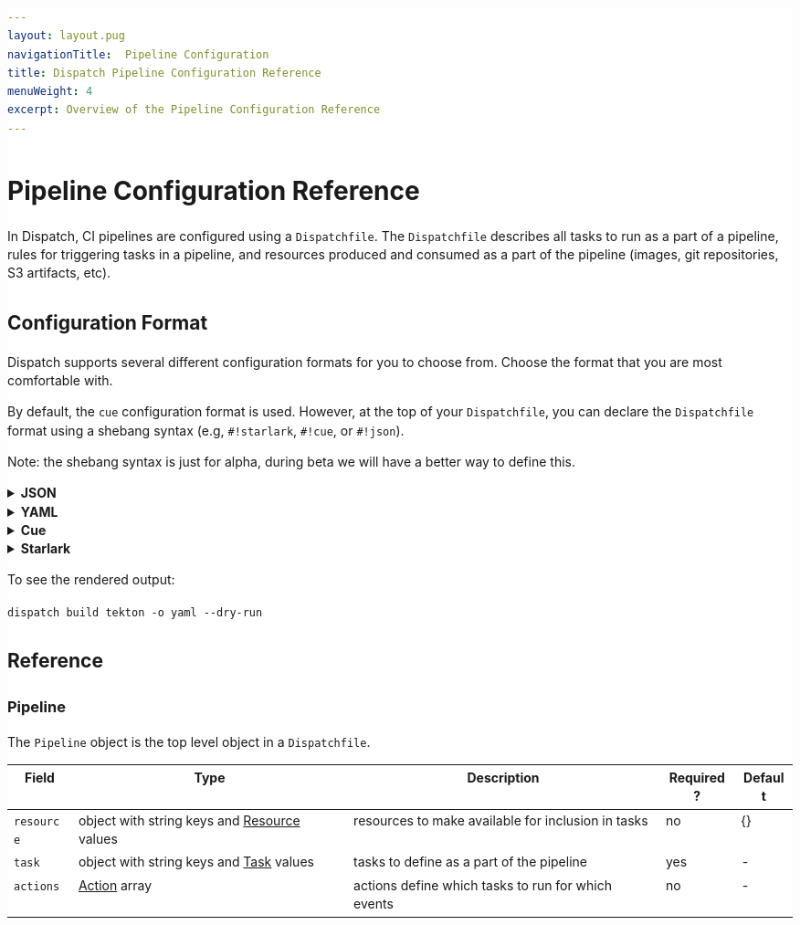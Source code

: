 ```yaml
---
layout: layout.pug
navigationTitle:  Pipeline Configuration
title: Dispatch Pipeline Configuration Reference
menuWeight: 4
excerpt: Overview of the Pipeline Configuration Reference
---
```


# Pipeline Configuration Reference

In Dispatch, CI pipelines are configured using a `Dispatchfile`. The `Dispatchfile` describes all tasks to run as a part of a pipeline, rules for triggering tasks in a pipeline, and resources produced and consumed as a part of the pipeline (images, git repositories, S3 artifacts, etc).

## Configuration Format

Dispatch supports several different configuration formats for you to choose from. Choose the format that you are most comfortable with.

By default, the `cue` configuration format is used. However, at the top of your `Dispatchfile`, you can declare the `Dispatchfile` format using a shebang syntax (e.g, `#!starlark`, `#!cue`, or `#!json`).

Note: the shebang syntax is just for alpha, during beta we will have a better way to define this.

<details><summary><b>JSON</b></summary></details>

<details><summary><b>YAML</b></summary></details>

<details><summary><b>Cue</b></summary></details>

<details><summary><b>Starlark</b></summary></details>

To see the rendered output:

```
dispatch build tekton -o yaml --dry-run
```

## Reference

### Pipeline

The `Pipeline` object is the top level object in a `Dispatchfile`.

|  Field |    Type    | Description | Required? | Default |
| ------ | ---------- | ----------- | --------- | ------- |
| `resource` | object with string keys and [Resource](#Resources) values | resources to make available for inclusion in tasks | no | {} |
| `task`     | object with string keys and [Task](#Tasks) values | tasks to define as a part of the pipeline | yes | - |
| `actions`  | [Action](#Actions) array | actions define which tasks to run for which events | no | - |
